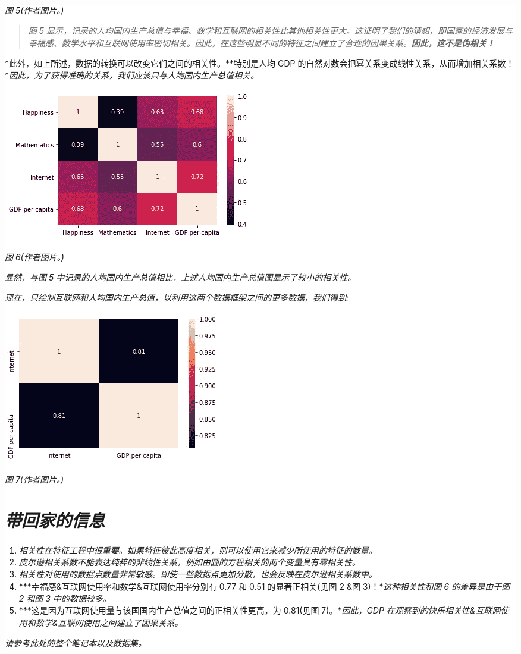 *图 5(作者图片。)*

> *图 5 显示，记录的人均国内生产总值与幸福、数学和互联网的相关性比其他相关性更大。这证明了我们的猜想，即国家的经济发展与幸福感、数学水平和互联网使用率密切相关。因此，在这些明显不同的特征之间建立了合理的因果关系。**因此，这不是伪相关！***

*此外，如上所述，数据的转换可以改变它们之间的相关性。**特别是人均 GDP 的自然对数会把幂关系变成线性关系，从而增加相关系数！**因此，为了获得准确的关系，我们应该只与人均国内生产总值相关。*

*![](img/2695abb74b3c31819a86358114bf976b.png)*

*图 6(作者图片。)*

*显然，与图 5 中记录的人均国内生产总值相比，上述人均国内生产总值图显示了较小的相关性。*

*现在，只绘制互联网和人均国内生产总值，以利用这两个数据框架之间的更多数据，我们得到:*

*![](img/ba3319b70b2fb3a8d79bd8f8ed42db9b.png)*

*图 7(作者图片。)*

# *带回家的信息*

1.  *相关性在特征工程中很重要。如果特征彼此高度相关，则可以使用它来减少所使用的特征的数量。*
2.  *皮尔逊相关系数不能表达纯粹的非线性关系，例如由圆的方程相关的两个变量具有零相关性。*
3.  *相关性对使用的数据点数量非常敏感。即使一些数据点更加分散，也会反映在皮尔逊相关系数中。*
4.  ***幸福感&互联网使用率和数学&互联网使用率分别有 0.77 和 0.51 的显著正相关(见图 2 &图 3)！**这种相关性和图 6 的差异是由于图 2 和图 3 中的数据较多。*
5.  ***这是因为互联网使用量与该国国内生产总值之间的正相关性更高，为 0.81(见图 7)。**因此，GDP 在观察到的快乐相关性&互联网使用和数学&互联网使用之间建立了因果关系。*

*请参考此处的[整个笔记本](https://github.com/V-git-7003/Correlations-between-Happiness-Mathematics-and-Internet)以及数据集。*
